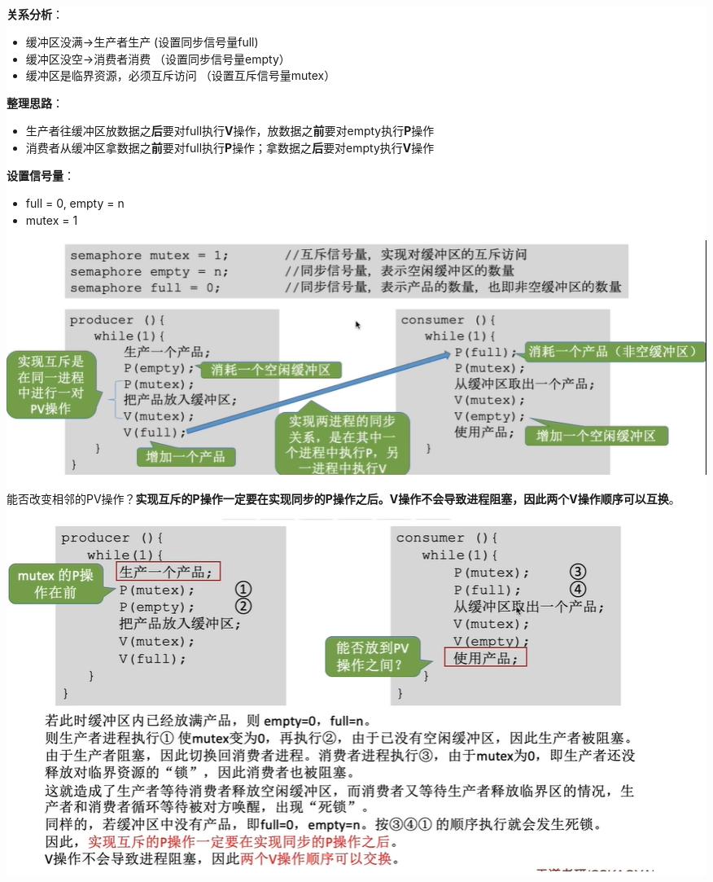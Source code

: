**关系分析**：

* 缓冲区没满→生产者生产 (设置同步信号量full)
* 缓冲区没空→消费者消费 （设置同步信号量empty）
* 缓冲区是临界资源，必须互斥访问 （设置互斥信号量mutex）

**整理思路**：

* 生产者往缓冲区放数据之**后**要对full执行**V**操作，放数据之**前**要对empty执行**P**操作
* 消费者从缓冲区拿数据之**前**要对full执行**P**操作；拿数据之**后**要对empty执行**V**操作

**设置信号量**：

* full = 0, empty = n
* mutex = 1

![image-20240701125400879](./pic/image-20240701125400879.png)

能否改变相邻的PV操作？**实现互斥的P操作一定要在实现同步的P操作之后。**V操作不会导致进程阻塞，因此**两个V操作顺序可以互换**。

![image-20240701125725716](./pic/image-20240701125725716.png)
